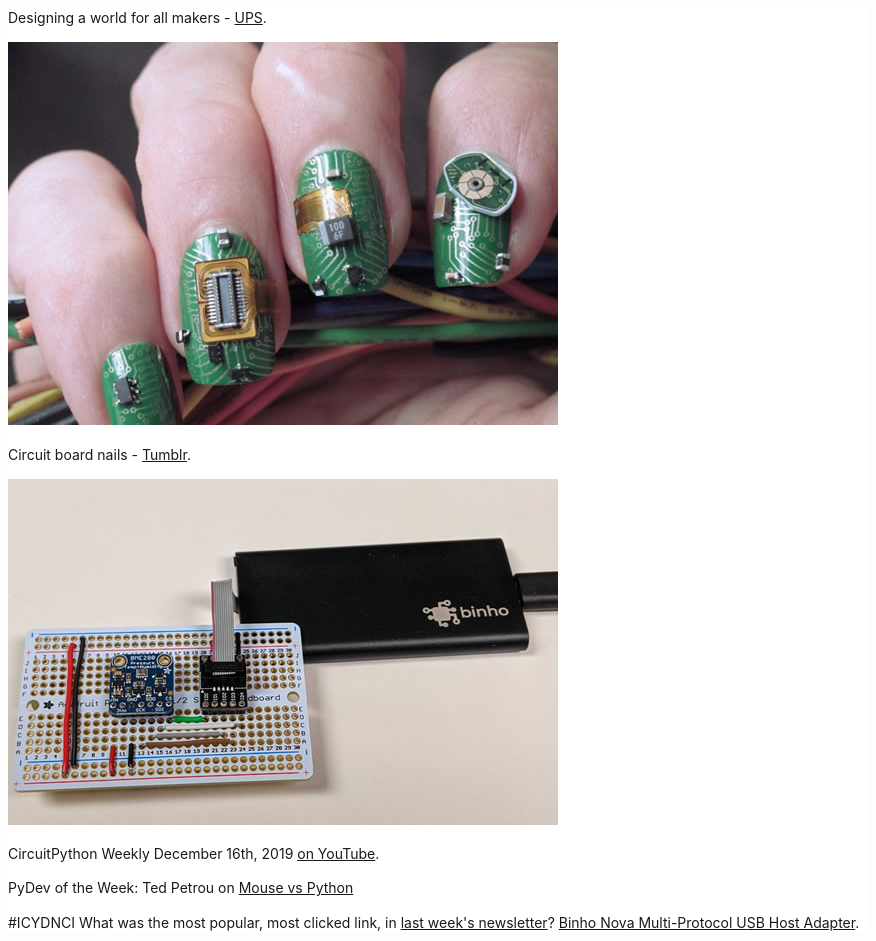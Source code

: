 Designing a world for all makers - [UPS](https://www.ups.com/us/en/services/knowledge-center/article.page?name=designing-a-world-for-all-makers&kid=art16ef59f2859&articlesource=longitudes).

[![Circuit board nails](../assets/12172019/121719cbnails.jpg)](https://azowka.tumblr.com/post/142166537932)

Circuit board nails - [Tumblr](https://azowka.tumblr.com/post/142166537932).

[![binho](../assets/12172019/121719binhoblinka.jpg)](https://binho.io/)

CircuitPython Weekly December 16th, 2019 [on YouTube](https://youtu.be/i4oCPmHG-tM).

PyDev of the Week: Ted Petrou on [Mouse vs Python](https://www.blog.pythonlibrary.org/2019/12/16/pydev-of-the-week-ted-petrou/)

#ICYDNCI What was the most popular, most clicked link, in [last week's newsletter](https://www.adafruitdaily.com/2019/12/10/200-circuitpython-libraries-binho-ble-and-more-python-adafruit-circuitpython-pythonhardware-circuitpython-micropython-thepsf-adafruit/)? [Binho Nova Multi-Protocol USB Host Adapter](https://binho.io/).
